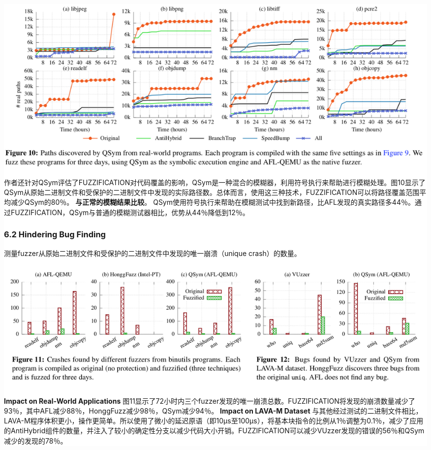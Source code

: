 <center>
<img src="/images/2019-11-08/fuzzification_16.png">
<div align="center">
</div>
</center>

作者还针对QSym评估了FUZZIFICATION对代码覆盖的影响，QSym是一种混合的模糊器，利用符号执行来帮助进行模糊处理。图10显示了QSym从原始二进制文件和受保护的二进制文件中发现的实际路径数。总体而言，使用这三种技术，FUZZIFICATION可以将路径覆盖范围平均减少QSym的80％。
**与正常的模糊结果比较**。 QSym使用符号执行来帮助在模糊测试中找到新路径，比AFL发现的真实路径多44％。通过FUZZIFICATION，QSym与普通的模糊测试器相比，优势从44％降低到12％。

### 6.2 Hindering Bug Finding

测量fuzzer从原始二进制文件和受保护的二进制文件中发现的唯一崩溃（unique crash）的数量。

<center>
<img src="/images/2019-11-08/fuzzification_9.png" >
<div align="center">
</div>
</center>

**Impact on Real-World Applications** 图11显示了72小时内三个fuzzer发现的唯一崩溃总数。FUZZIFICATION将发现的崩溃数量减少了93％，其中AFL减少88％，HonggFuzz减少98％，QSym减少94％。
**Impact on LAVA-M Dataset** 与其他经过测试的二进制文件相比，LAVA-M程序体积更小，操作更简单。所以使用了微小的延迟原语（即10μs至100μs），将基本块指令的比例从1％调整为0.1％，减少了应用的AntiHybrid组件的数量，并注入了较小的确定性分支以减少代码大小开销。FUZZIFICATION可以减少VUzzer发现的错误的56％和QSym减少的发现的78％。
